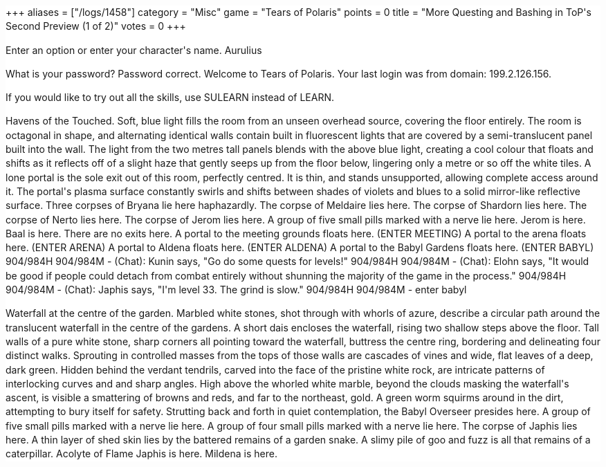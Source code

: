 +++
aliases = ["/logs/1458"]
category = "Misc"
game = "Tears of Polaris"
points = 0
title = "More Questing and Bashing in ToP's Second Preview (1 of 2)"
votes = 0
+++

Enter an option or enter your character's name. Aurulius

What is your password? 
Password correct. Welcome to Tears of Polaris.
Your last login was from domain: 199.2.126.156.

If you would like to try out all the skills, use SULEARN instead of LEARN.


Havens of the Touched.
Soft, blue light fills the room from an unseen overhead source, covering the 
floor entirely. The room is octagonal in shape, and alternating identical walls 
contain built in fluorescent lights that are covered by a semi-translucent panel
built into the wall. The light from the two metres tall panels blends with the 
above blue light, creating a cool colour that floats and shifts as it reflects 
off of a slight haze that gently seeps up from the floor below, lingering only a
metre or so off the white tiles. A lone portal is the sole exit out of this 
room, perfectly centred. It is thin, and stands unsupported, allowing complete 
access around it. The portal's plasma surface constantly swirls and shifts 
between shades of violets and blues to a solid mirror-like reflective surface.
Three corpses of Bryana lie here haphazardly. The corpse of Meldaire lies here. 
The corpse of Shardorn lies here. The corpse of Nerto lies here. The corpse of 
Jerom lies here. A group of five small pills marked with a nerve lie here.
Jerom is here. Baal is here.
There are no exits here.
A portal to the meeting grounds floats here. (ENTER MEETING)
A portal to the arena floats here. (ENTER ARENA)
A portal to Aldena floats here. (ENTER ALDENA)
A portal to the Babyl Gardens floats here. (ENTER BABYL)
904/984H 904/984M - 
(Chat): Kunin says, "Go do some quests for levels!"
904/984H 904/984M - 
(Chat): Elohn says, "It would be good if people could detach from combat 
entirely without shunning the majority of the game in the process."
904/984H 904/984M - 
(Chat): Japhis says, "I'm level 33. The grind is slow."
904/984H 904/984M - enter babyl

Waterfall at the centre of the garden.
Marbled white stones, shot through with whorls of azure, describe a circular 
path around the translucent waterfall in the centre of the gardens. A short dais
encloses the waterfall, rising two shallow steps above the floor. Tall walls of 
a pure white stone, sharp corners all pointing toward the waterfall, buttress 
the centre ring, bordering and delineating four distinct walks. Sprouting in 
controlled masses from the tops of those walls are cascades of vines and wide, 
flat leaves of a deep, dark green. Hidden behind the verdant tendrils, carved 
into the face of the pristine white rock, are intricate patterns of interlocking
curves and and sharp angles. High above the whorled white marble, beyond the 
clouds masking the waterfall's ascent, is visible a smattering of browns and 
reds, and far to the northeast, gold.
A green worm squirms around in the dirt, attempting to bury itself for safety. 
Strutting back and forth in quiet contemplation, the Babyl Overseer presides 
here. A group of five small pills marked with a nerve lie here. A group of four 
small pills marked with a nerve lie here. The corpse of Japhis lies here. A thin
layer of shed skin lies by the battered remains of a garden snake. A slimy pile 
of goo and fuzz is all that remains of a caterpillar.
Acolyte of Flame Japhis is here. Mildena is here.
